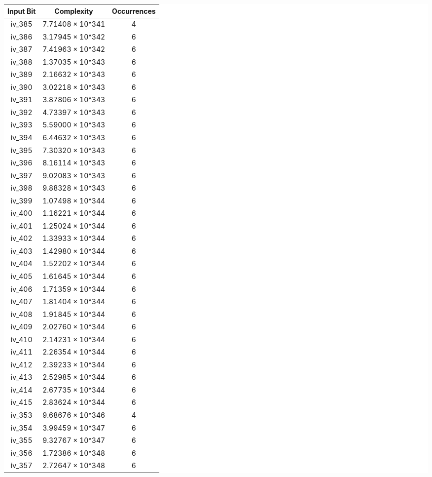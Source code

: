 | Input Bit | Complexity | Occurrences |
|:---------:|:----------:|:-----------:|
| iv_385 | 7.71408 × 10^341 | 4 |
| iv_386 | 3.17945 × 10^342 | 6 |
| iv_387 | 7.41963 × 10^342 | 6 |
| iv_388 | 1.37035 × 10^343 | 6 |
| iv_389 | 2.16632 × 10^343 | 6 |
| iv_390 | 3.02218 × 10^343 | 6 |
| iv_391 | 3.87806 × 10^343 | 6 |
| iv_392 | 4.73397 × 10^343 | 6 |
| iv_393 | 5.59000 × 10^343 | 6 |
| iv_394 | 6.44632 × 10^343 | 6 |
| iv_395 | 7.30320 × 10^343 | 6 |
| iv_396 | 8.16114 × 10^343 | 6 |
| iv_397 | 9.02083 × 10^343 | 6 |
| iv_398 | 9.88328 × 10^343 | 6 |
| iv_399 | 1.07498 × 10^344 | 6 |
| iv_400 | 1.16221 × 10^344 | 6 |
| iv_401 | 1.25024 × 10^344 | 6 |
| iv_402 | 1.33933 × 10^344 | 6 |
| iv_403 | 1.42980 × 10^344 | 6 |
| iv_404 | 1.52202 × 10^344 | 6 |
| iv_405 | 1.61645 × 10^344 | 6 |
| iv_406 | 1.71359 × 10^344 | 6 |
| iv_407 | 1.81404 × 10^344 | 6 |
| iv_408 | 1.91845 × 10^344 | 6 |
| iv_409 | 2.02760 × 10^344 | 6 |
| iv_410 | 2.14231 × 10^344 | 6 |
| iv_411 | 2.26354 × 10^344 | 6 |
| iv_412 | 2.39233 × 10^344 | 6 |
| iv_413 | 2.52985 × 10^344 | 6 |
| iv_414 | 2.67735 × 10^344 | 6 |
| iv_415 | 2.83624 × 10^344 | 6 |
| iv_353 | 9.68676 × 10^346 | 4 |
| iv_354 | 3.99459 × 10^347 | 6 |
| iv_355 | 9.32767 × 10^347 | 6 |
| iv_356 | 1.72386 × 10^348 | 6 |
| iv_357 | 2.72647 × 10^348 | 6 |